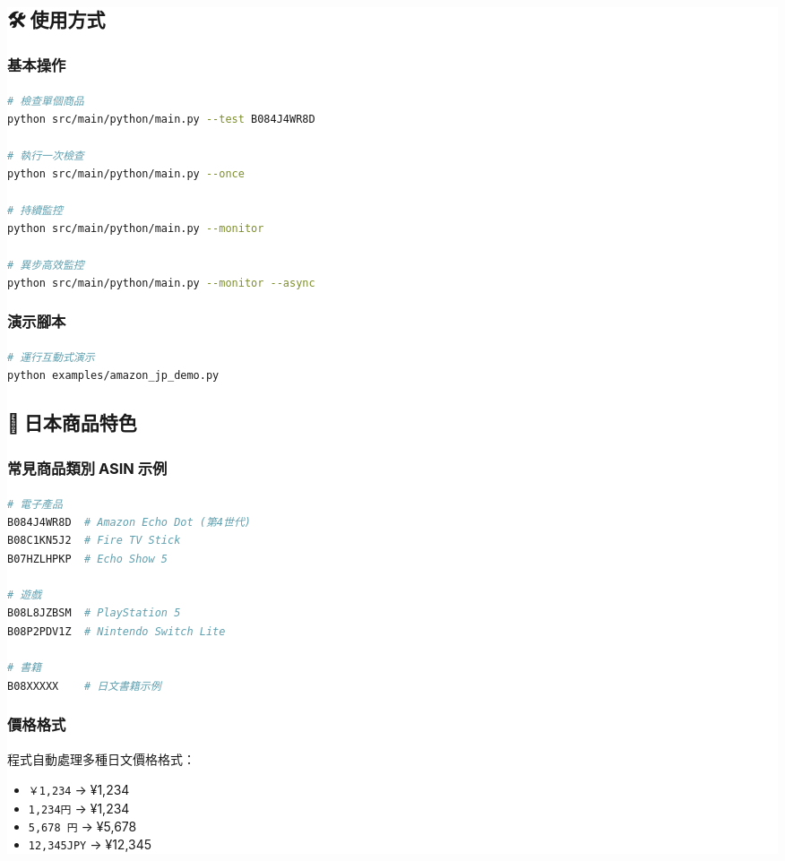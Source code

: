 ## 🛠️ 使用方式

### 基本操作

```bash
# 檢查單個商品
python src/main/python/main.py --test B084J4WR8D

# 執行一次檢查
python src/main/python/main.py --once

# 持續監控
python src/main/python/main.py --monitor

# 異步高效監控
python src/main/python/main.py --monitor --async
```

### 演示腳本

```bash
# 運行互動式演示
python examples/amazon_jp_demo.py
```

## 🎯 日本商品特色

### 常見商品類別 ASIN 示例

```bash
# 電子產品
B084J4WR8D  # Amazon Echo Dot (第4世代)
B08C1KN5J2  # Fire TV Stick
B07HZLHPKP  # Echo Show 5

# 遊戲
B08L8JZBSM  # PlayStation 5
B08P2PDV1Z  # Nintendo Switch Lite

# 書籍
B08XXXXX    # 日文書籍示例
```

### 價格格式

程式自動處理多種日文價格格式：

- `￥1,234` → ¥1,234
- `1,234円` → ¥1,234  
- `5,678 円` → ¥5,678
- `12,345JPY` → ¥12,345
